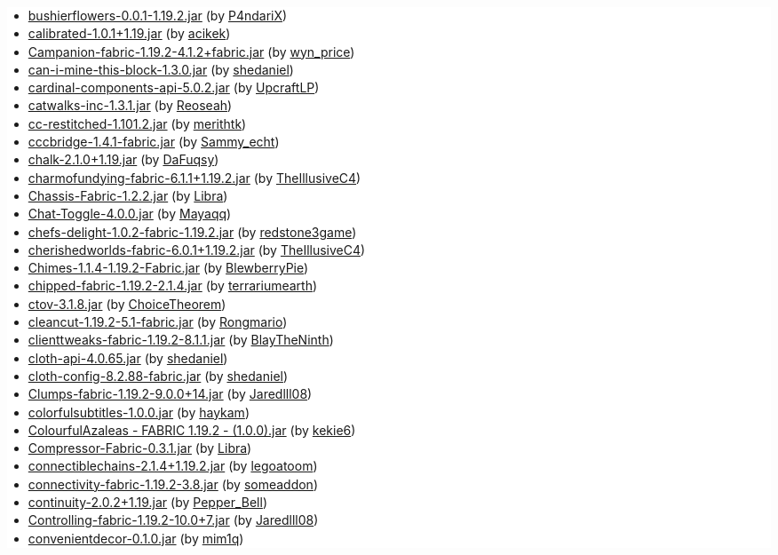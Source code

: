   * [bushierflowers-0.0.1-1.19.2.jar](https://www.curseforge.com/minecraft/mc-mods/bushier-flowers/files/4026211) (by [P4ndariX](https://www.curseforge.com/members/P4ndariX/projects))
  * [calibrated-1.0.1+1.19.jar](https://www.curseforge.com/minecraft/mc-mods/calibrated/files/4392355) (by [acikek](https://www.curseforge.com/members/acikek/projects))
  * [Campanion-fabric-1.19.2-4.1.2+fabric.jar](https://www.curseforge.com/minecraft/mc-mods/campanion/files/4119826) (by [wyn_price](https://www.curseforge.com/members/wyn_price/projects))
  * [can-i-mine-this-block-1.3.0.jar](https://www.curseforge.com/minecraft/mc-mods/can-i-mine-this-block/files/3831994) (by [shedaniel](https://www.curseforge.com/members/shedaniel/projects))
  * [cardinal-components-api-5.0.2.jar](https://www.curseforge.com/minecraft/mc-mods/cardinal-components/files/3954769) (by [UpcraftLP](https://www.curseforge.com/members/UpcraftLP/projects))
  * [catwalks-inc-1.3.1.jar](https://www.curseforge.com/minecraft/mc-mods/catwalks-inc/files/3912708) (by [Reoseah](https://www.curseforge.com/members/Reoseah/projects))
  * [cc-restitched-1.101.2.jar](https://www.curseforge.com/minecraft/mc-mods/cc-restitched/files/3908334) (by [merithtk](https://www.curseforge.com/members/merithtk/projects))
  * [cccbridge-1.4.1-fabric.jar](https://www.curseforge.com/minecraft/mc-mods/cccbridge/files/4417215) (by [Sammy_echt](https://www.curseforge.com/members/Sammy_echt/projects))
  * [chalk-2.1.0+1.19.jar](https://www.curseforge.com/minecraft/mc-mods/chalk-fabric/files/3855436) (by [DaFuqsy](https://www.curseforge.com/members/DaFuqsy/projects))
  * [charmofundying-fabric-6.1.1+1.19.2.jar](https://www.curseforge.com/minecraft/mc-mods/charm-of-undying-fabric/files/4346535) (by [TheIllusiveC4](https://www.curseforge.com/members/TheIllusiveC4/projects))
  * [Chassis-Fabric-1.2.2.jar](https://www.curseforge.com/minecraft/mc-mods/chassis/files/3926780) (by [Libra](https://www.curseforge.com/members/Libra/projects))
  * [Chat-Toggle-4.0.0.jar](https://www.curseforge.com/minecraft/mc-mods/chat-toggle/files/4482183) (by [Mayaqq](https://www.curseforge.com/members/Mayaqq/projects))
  * [chefs-delight-1.0.2-fabric-1.19.2.jar](https://www.curseforge.com/minecraft/mc-mods/chefs-delight-fabric/files/4388043) (by [redstone3game](https://www.curseforge.com/members/redstone3game/projects))
  * [cherishedworlds-fabric-6.0.1+1.19.2.jar](https://www.curseforge.com/minecraft/mc-mods/cherished-worlds-fabric/files/3927554) (by [TheIllusiveC4](https://www.curseforge.com/members/TheIllusiveC4/projects))
  * [Chimes-1.1.4-1.19.2-Fabric.jar](https://www.curseforge.com/minecraft/mc-mods/chimes/files/4067923) (by [BlewberryPie](https://www.curseforge.com/members/BlewberryPie/projects))
  * [chipped-fabric-1.19.2-2.1.4.jar](https://www.curseforge.com/minecraft/mc-mods/chipped/files/4463478) (by [terrariumearth](https://www.curseforge.com/members/terrariumearth/projects))
  * [ctov-3.1.8.jar](https://www.curseforge.com/minecraft/mc-mods/choicetheorems-overhauled-village/files/4436739) (by [ChoiceTheorem](https://www.curseforge.com/members/ChoiceTheorem/projects))
  * [cleancut-1.19.2-5.1-fabric.jar](https://www.curseforge.com/minecraft/mc-mods/cleancut/files/3950652) (by [Rongmario](https://www.curseforge.com/members/Rongmario/projects))
  * [clienttweaks-fabric-1.19.2-8.1.1.jar](https://www.curseforge.com/minecraft/mc-mods/client-tweaks-fabric/files/4440796) (by [BlayTheNinth](https://www.curseforge.com/members/BlayTheNinth/projects))
  * [cloth-api-4.0.65.jar](https://www.curseforge.com/minecraft/mc-mods/cloth-api/files/3853858) (by [shedaniel](https://www.curseforge.com/members/shedaniel/projects))
  * [cloth-config-8.2.88-fabric.jar](https://www.curseforge.com/minecraft/mc-mods/cloth-config/files/3972420) (by [shedaniel](https://www.curseforge.com/members/shedaniel/projects))
  * [Clumps-fabric-1.19.2-9.0.0+14.jar](https://www.curseforge.com/minecraft/mc-mods/clumps/files/4153346) (by [Jaredlll08](https://www.curseforge.com/members/Jaredlll08/projects))
  * [colorfulsubtitles-1.0.0.jar](https://www.curseforge.com/minecraft/mc-mods/colorful-subtitles/files/3420901) (by [haykam](https://www.curseforge.com/members/haykam/projects))
  * [ColourfulAzaleas - FABRIC 1.19.2 - (1.0.0).jar](https://www.curseforge.com/minecraft/mc-mods/colorfulazaleas/files/3972720) (by [kekie6](https://www.curseforge.com/members/kekie6/projects))
  * [Compressor-Fabric-0.3.1.jar](https://www.curseforge.com/minecraft/mc-mods/compressor/files/3904169) (by [Libra](https://www.curseforge.com/members/Libra/projects))
  * [connectiblechains-2.1.4+1.19.2.jar](https://www.curseforge.com/minecraft/mc-mods/connectible-chains/files/4095088) (by [legoatoom](https://www.curseforge.com/members/legoatoom/projects))
  * [connectivity-fabric-1.19.2-3.8.jar](https://www.curseforge.com/minecraft/mc-mods/connectivity/files/4344323) (by [someaddon](https://www.curseforge.com/members/someaddon/projects))
  * [continuity-2.0.2+1.19.jar](https://www.curseforge.com/minecraft/mc-mods/continuity/files/4441032) (by [Pepper_Bell](https://www.curseforge.com/members/Pepper_Bell/projects))
  * [Controlling-fabric-1.19.2-10.0+7.jar](https://www.curseforge.com/minecraft/mc-mods/controlling/files/4050342) (by [Jaredlll08](https://www.curseforge.com/members/Jaredlll08/projects))
  * [convenientdecor-0.1.0.jar](https://www.curseforge.com/minecraft/mc-mods/convenient-decor/files/4384741) (by [mim1q](https://www.curseforge.com/members/mim1q/projects))